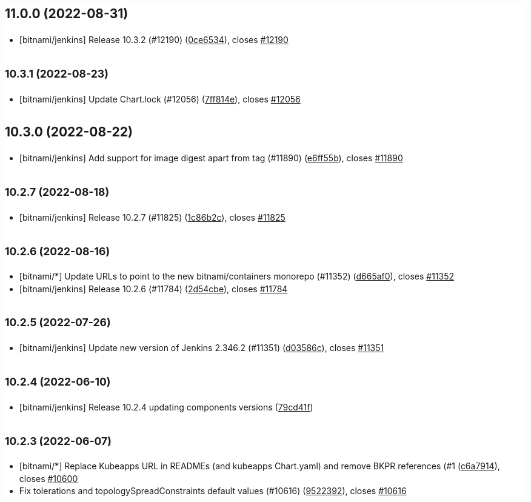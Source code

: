 ## 11.0.0 (2022-08-31)

* [bitnami/jenkins] Release 10.3.2 (#12190) ([0ce6534](https://github.com/bitnami/charts/commit/0ce6534c64f41f203f0de3eed28dcbe05e1f371c)), closes [#12190](https://github.com/bitnami/charts/issues/12190)

## <small>10.3.1 (2022-08-23)</small>

* [bitnami/jenkins] Update Chart.lock (#12056) ([7ff814e](https://github.com/bitnami/charts/commit/7ff814e728c50e7b0fa0e341afe0ce8dbbc541df)), closes [#12056](https://github.com/bitnami/charts/issues/12056)

## 10.3.0 (2022-08-22)

* [bitnami/jenkins] Add support for image digest apart from tag (#11890) ([e6ff55b](https://github.com/bitnami/charts/commit/e6ff55bc0dcaed63ee52a280565f1d6e9f6010be)), closes [#11890](https://github.com/bitnami/charts/issues/11890)

## <small>10.2.7 (2022-08-18)</small>

* [bitnami/jenkins] Release 10.2.7 (#11825) ([1c86b2c](https://github.com/bitnami/charts/commit/1c86b2c20219ae6655692ffad54aa6c852ef0ad1)), closes [#11825](https://github.com/bitnami/charts/issues/11825)

## <small>10.2.6 (2022-08-16)</small>

* [bitnami/*] Update URLs to point to the new bitnami/containers monorepo (#11352) ([d665af0](https://github.com/bitnami/charts/commit/d665af0c708846192d8d5fb2f5f9ea65dd464ab0)), closes [#11352](https://github.com/bitnami/charts/issues/11352)
* [bitnami/jenkins] Release 10.2.6 (#11784) ([2d54cbe](https://github.com/bitnami/charts/commit/2d54cbe45d493761bd43b8963ef93bd71ea9ad7b)), closes [#11784](https://github.com/bitnami/charts/issues/11784)

## <small>10.2.5 (2022-07-26)</small>

* [bitnami/jenkins] Update new version of Jenkins 2.346.2 (#11351) ([d03586c](https://github.com/bitnami/charts/commit/d03586c9a37f4416662df4233a3778ff7032a023)), closes [#11351](https://github.com/bitnami/charts/issues/11351)

## <small>10.2.4 (2022-06-10)</small>

* [bitnami/jenkins] Release 10.2.4 updating components versions ([79cd41f](https://github.com/bitnami/charts/commit/79cd41f648642bbd1009f771c7cd06c4c8156e16))

## <small>10.2.3 (2022-06-07)</small>

* [bitnami/*] Replace Kubeapps URL in READMEs (and kubeapps Chart.yaml) and remove BKPR references (#1 ([c6a7914](https://github.com/bitnami/charts/commit/c6a7914361e5aea6016fb45bf4d621edfd111d32)), closes [#10600](https://github.com/bitnami/charts/issues/10600)
* Fix tolerations and topologySpreadConstraints default values (#10616) ([9522392](https://github.com/bitnami/charts/commit/9522392f581dd3940ef0b212a0cc6618462dabec)), closes [#10616](https://github.com/bitnami/charts/issues/10616)
